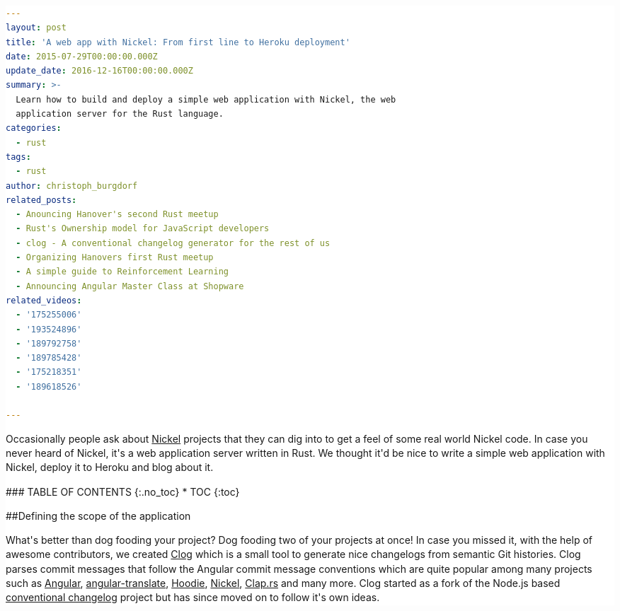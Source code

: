 ```yaml
---
layout: post
title: 'A web app with Nickel: From first line to Heroku deployment'
date: 2015-07-29T00:00:00.000Z
update_date: 2016-12-16T00:00:00.000Z
summary: >-
  Learn how to build and deploy a simple web application with Nickel, the web
  application server for the Rust language.
categories:
  - rust
tags:
  - rust
author: christoph_burgdorf
related_posts:
  - Anouncing Hanover's second Rust meetup
  - Rust's Ownership model for JavaScript developers
  - clog - A conventional changelog generator for the rest of us
  - Organizing Hanovers first Rust meetup
  - A simple guide to Reinforcement Learning
  - Announcing Angular Master Class at Shopware
related_videos:
  - '175255006'
  - '193524896'
  - '189792758'
  - '189785428'
  - '175218351'
  - '189618526'

---
```



Occasionally people ask about [Nickel](http://nickel.rs) projects that they can dig into to get a feel of some real world Nickel code. In case you never heard of Nickel, it's a web application server written in Rust. We thought it'd be nice to write a simple web application with Nickel, deploy it to Heroku and blog about it.

<div class="thtrm-toc is-sticky" markdown="1">
### TABLE OF CONTENTS
{:.no_toc}
* TOC
{:toc}
</div>

##Defining the scope of the application

What's better than dog fooding your project? Dog fooding two of your projects at once! In case you missed it, with the help of awesome contributors, we created [Clog](https://github.com/thoughtram/clog) which is a small tool to generate nice changelogs from semantic Git histories. Clog parses commit messages that follow the Angular commit message conventions which are quite popular among many projects such as [Angular](http://github.com/angular/angular), [angular-translate](https://github.com/angular-translate/angular-translate), [Hoodie](https://github.com/hoodiehq/hoodie-server), [Nickel](https://github.com/nickel-org/nickel.rs), [Clap.rs](https://github.com/kbknapp/clap-rs) and many more. Clog started as a fork of the Node.js based [conventional changelog](https://github.com/ajoslin/conventional-changelog) project but has since moved on to follow it's own ideas.
